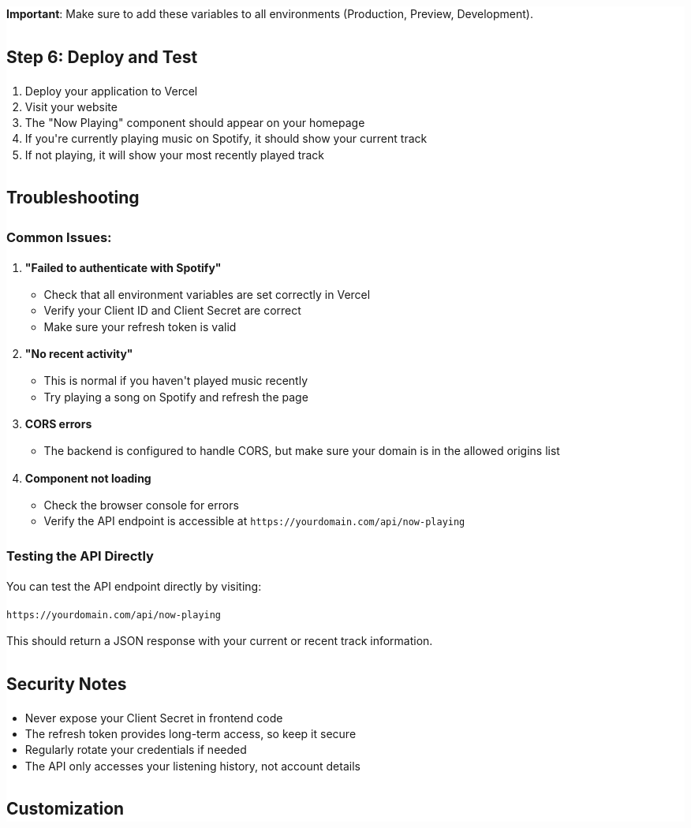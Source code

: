 **Important**: Make sure to add these variables to all environments (Production, Preview, Development).

## Step 6: Deploy and Test

1. Deploy your application to Vercel
2. Visit your website
3. The "Now Playing" component should appear on your homepage
4. If you're currently playing music on Spotify, it should show your current track
5. If not playing, it will show your most recently played track

## Troubleshooting

### Common Issues:

1. **"Failed to authenticate with Spotify"**

   - Check that all environment variables are set correctly in Vercel
   - Verify your Client ID and Client Secret are correct
   - Make sure your refresh token is valid

2. **"No recent activity"**

   - This is normal if you haven't played music recently
   - Try playing a song on Spotify and refresh the page

3. **CORS errors**

   - The backend is configured to handle CORS, but make sure your domain is in the allowed origins list

4. **Component not loading**
   - Check the browser console for errors
   - Verify the API endpoint is accessible at `https://yourdomain.com/api/now-playing`

### Testing the API Directly

You can test the API endpoint directly by visiting:

```
https://yourdomain.com/api/now-playing
```

This should return a JSON response with your current or recent track information.

## Security Notes

- Never expose your Client Secret in frontend code
- The refresh token provides long-term access, so keep it secure
- Regularly rotate your credentials if needed
- The API only accesses your listening history, not account details

## Customization
